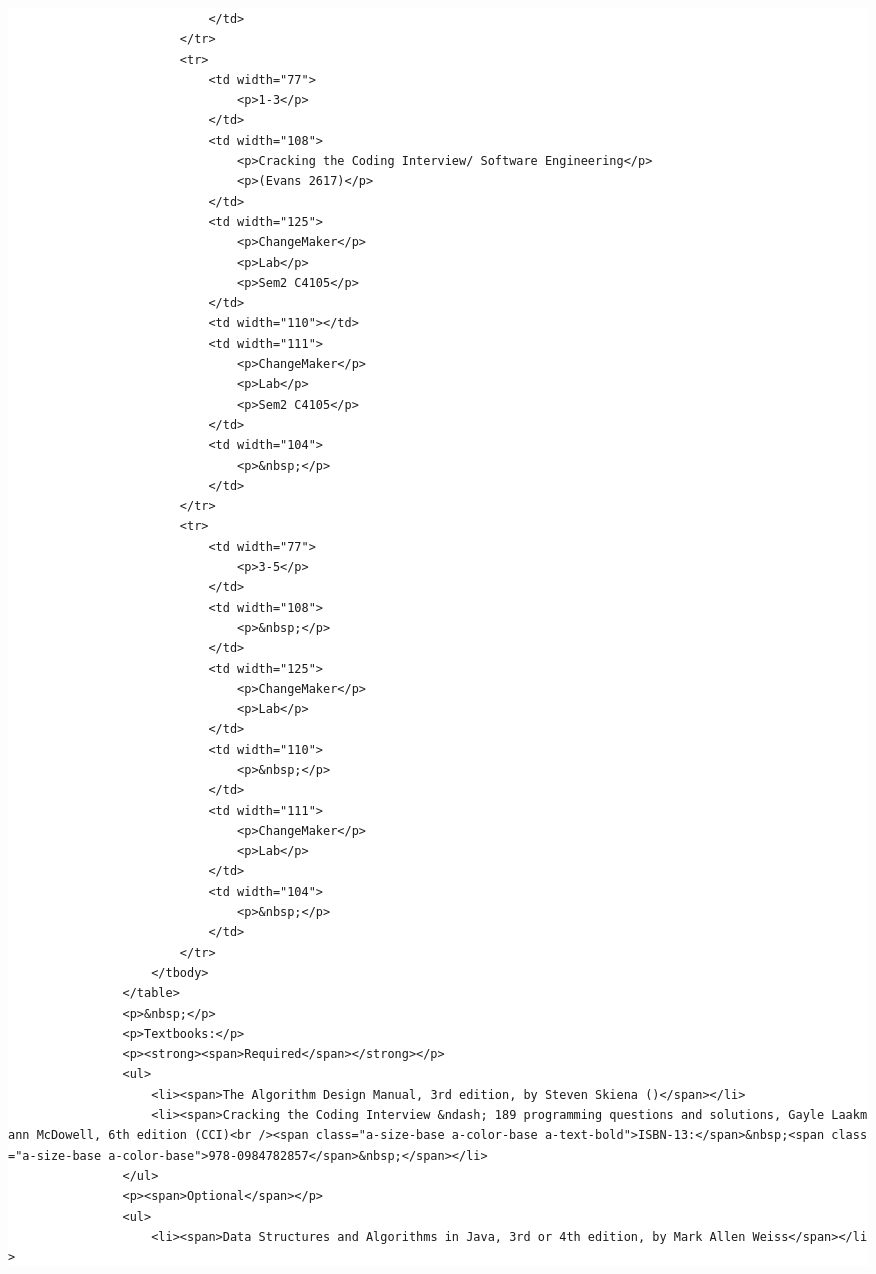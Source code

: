                                 </td>
                            </tr>
                            <tr>
                                <td width="77">
                                    <p>1-3</p>
                                </td>
                                <td width="108">
                                    <p>Cracking the Coding Interview/ Software Engineering</p>
                                    <p>(Evans 2617)</p>
                                </td>
                                <td width="125">
                                    <p>ChangeMaker</p>
                                    <p>Lab</p>
                                    <p>Sem2 C4105</p>
                                </td>
                                <td width="110"></td>
                                <td width="111">
                                    <p>ChangeMaker</p>
                                    <p>Lab</p>
                                    <p>Sem2 C4105</p>
                                </td>
                                <td width="104">
                                    <p>&nbsp;</p>
                                </td>
                            </tr>
                            <tr>
                                <td width="77">
                                    <p>3-5</p>
                                </td>
                                <td width="108">
                                    <p>&nbsp;</p>
                                </td>
                                <td width="125">
                                    <p>ChangeMaker</p>
                                    <p>Lab</p>
                                </td>
                                <td width="110">
                                    <p>&nbsp;</p>
                                </td>
                                <td width="111">
                                    <p>ChangeMaker</p>
                                    <p>Lab</p>
                                </td>
                                <td width="104">
                                    <p>&nbsp;</p>
                                </td>
                            </tr>
                        </tbody>
                    </table>
                    <p>&nbsp;</p>
                    <p>Textbooks:</p>
                    <p><strong><span>Required</span></strong></p>
                    <ul>
                        <li><span>The Algorithm Design Manual, 3rd edition, by Steven Skiena ()</span></li>
                        <li><span>Cracking the Coding Interview &ndash; 189 programming questions and solutions, Gayle Laakmann McDowell, 6th edition (CCI)<br /><span class="a-size-base a-color-base a-text-bold">ISBN-13:</span>&nbsp;<span class="a-size-base a-color-base">978-0984782857</span>&nbsp;</span></li>
                    </ul>
                    <p><span>Optional</span></p>
                    <ul>
                        <li><span>Data Structures and Algorithms in Java, 3rd or 4th edition, by Mark Allen Weiss</span></li>